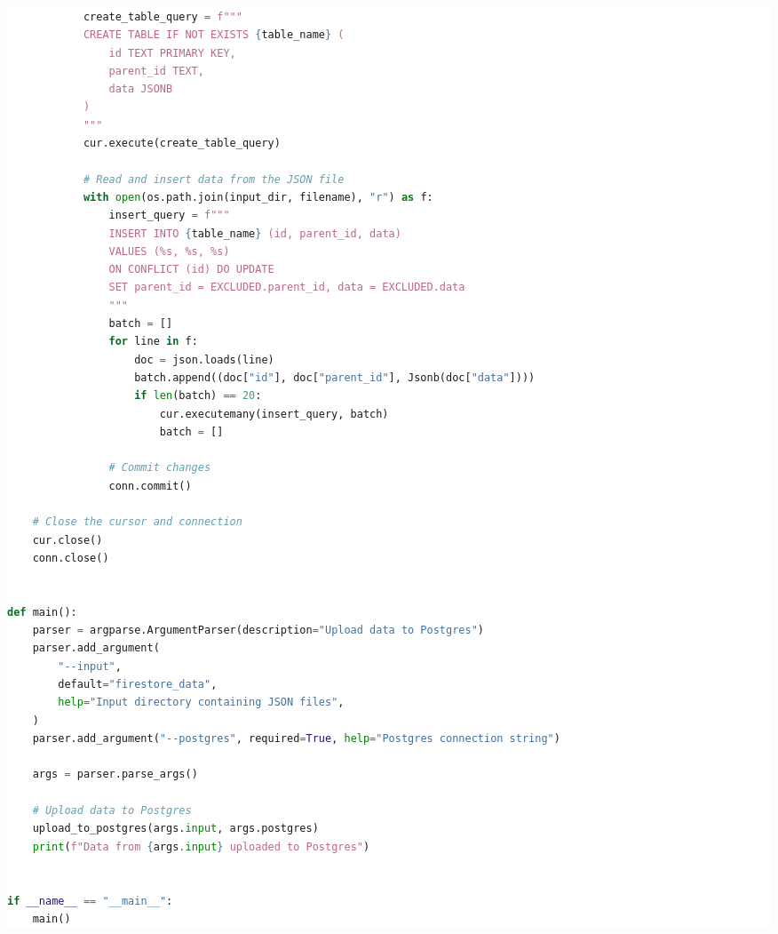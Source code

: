 ```python
            create_table_query = f"""
            CREATE TABLE IF NOT EXISTS {table_name} (
                id TEXT PRIMARY KEY,
                parent_id TEXT,
                data JSONB
            )
            """
            cur.execute(create_table_query)

            # Read and insert data from the JSON file
            with open(os.path.join(input_dir, filename), "r") as f:
                insert_query = f"""
                INSERT INTO {table_name} (id, parent_id, data)
                VALUES (%s, %s, %s)
                ON CONFLICT (id) DO UPDATE
                SET parent_id = EXCLUDED.parent_id, data = EXCLUDED.data
                """
                batch = []
                for line in f:
                    doc = json.loads(line)
                    batch.append((doc["id"], doc["parent_id"], Jsonb(doc["data"])))
                    if len(batch) == 20:
                        cur.executemany(insert_query, batch)
                        batch = []

                # Commit changes
                conn.commit()

    # Close the cursor and connection
    cur.close()
    conn.close()


def main():
    parser = argparse.ArgumentParser(description="Upload data to Postgres")
    parser.add_argument(
        "--input",
        default="firestore_data",
        help="Input directory containing JSON files",
    )
    parser.add_argument("--postgres", required=True, help="Postgres connection string")

    args = parser.parse_args()

    # Upload data to Postgres
    upload_to_postgres(args.input, args.postgres)
    print(f"Data from {args.input} uploaded to Postgres")


if __name__ == "__main__":
    main()
```
